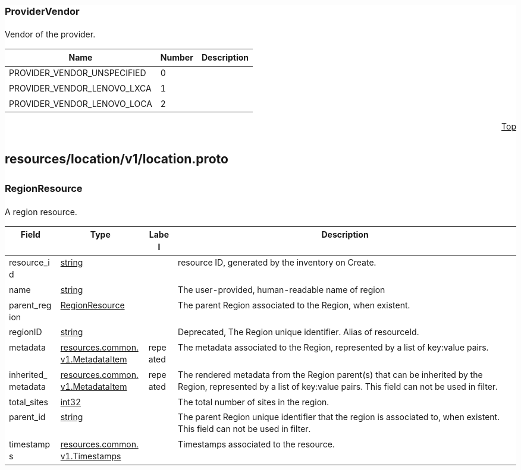 

<a name="resources-provider-v1-ProviderVendor"></a>

### ProviderVendor
Vendor of the provider.

| Name | Number | Description |
| ---- | ------ | ----------- |
| PROVIDER_VENDOR_UNSPECIFIED | 0 |  |
| PROVIDER_VENDOR_LENOVO_LXCA | 1 |  |
| PROVIDER_VENDOR_LENOVO_LOCA | 2 |  |


 

 

 



<a name="resources_location_v1_location-proto"></a>
<p align="right"><a href="#top">Top</a></p>

## resources/location/v1/location.proto



<a name="resources-location-v1-RegionResource"></a>

### RegionResource
A region resource.


| Field | Type | Label | Description |
| ----- | ---- | ----- | ----------- |
| resource_id | [string](#string) |  | resource ID, generated by the inventory on Create. |
| name | [string](#string) |  | The user-provided, human-readable name of region |
| parent_region | [RegionResource](#resources-location-v1-RegionResource) |  | The parent Region associated to the Region, when existent. |
| regionID | [string](#string) |  | Deprecated, The Region unique identifier. Alias of resourceId. |
| metadata | [resources.common.v1.MetadataItem](#resources-common-v1-MetadataItem) | repeated | The metadata associated to the Region, represented by a list of key:value pairs. |
| inherited_metadata | [resources.common.v1.MetadataItem](#resources-common-v1-MetadataItem) | repeated | The rendered metadata from the Region parent(s) that can be inherited by the Region, represented by a list of key:value pairs. This field can not be used in filter. |
| total_sites | [int32](#int32) |  | The total number of sites in the region. |
| parent_id | [string](#string) |  | The parent Region unique identifier that the region is associated to, when existent. This field can not be used in filter. |
| timestamps | [resources.common.v1.Timestamps](#resources-common-v1-Timestamps) |  | Timestamps associated to the resource. |





